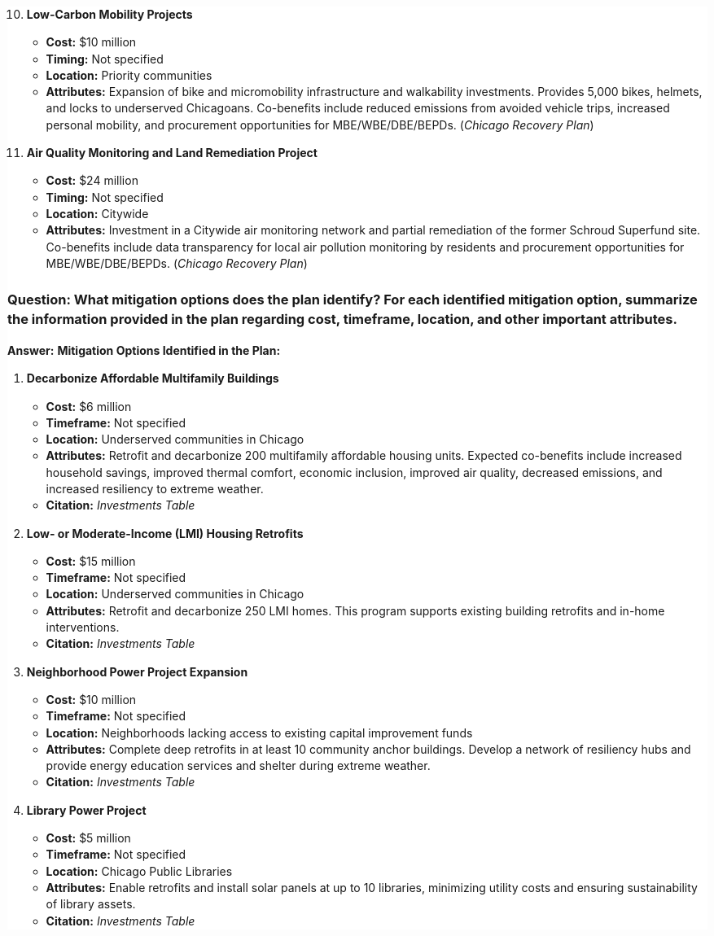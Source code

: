 10. **Low-Carbon Mobility Projects**
    - **Cost:** $10 million
    - **Timing:** Not specified
    - **Location:** Priority communities
    - **Attributes:** Expansion of bike and micromobility infrastructure and walkability investments. Provides 5,000 bikes, helmets, and locks to underserved Chicagoans. Co-benefits include reduced emissions from avoided vehicle trips, increased personal mobility, and procurement opportunities for MBE/WBE/DBE/BEPDs. (*Chicago Recovery Plan*)

11. **Air Quality Monitoring and Land Remediation Project**
    - **Cost:** $24 million
    - **Timing:** Not specified
    - **Location:** Citywide
    - **Attributes:** Investment in a Citywide air monitoring network and partial remediation of the former Schroud Superfund site. Co-benefits include data transparency for local air pollution monitoring by residents and procurement opportunities for MBE/WBE/DBE/BEPDs. (*Chicago Recovery Plan*)

### Question: What mitigation options does the plan identify? For each identified mitigation option, summarize the information provided in the plan regarding cost, timeframe, location, and other important attributes.
**Answer:**
**Mitigation Options Identified in the Plan:**

1. **Decarbonize Affordable Multifamily Buildings**
   - **Cost:** $6 million
   - **Timeframe:** Not specified
   - **Location:** Underserved communities in Chicago
   - **Attributes:** Retrofit and decarbonize 200 multifamily affordable housing units. Expected co-benefits include increased household savings, improved thermal comfort, economic inclusion, improved air quality, decreased emissions, and increased resiliency to extreme weather.
   - **Citation:** _Investments Table_

2. **Low- or Moderate-Income (LMI) Housing Retrofits**
   - **Cost:** $15 million
   - **Timeframe:** Not specified
   - **Location:** Underserved communities in Chicago
   - **Attributes:** Retrofit and decarbonize 250 LMI homes. This program supports existing building retrofits and in-home interventions.
   - **Citation:** _Investments Table_

3. **Neighborhood Power Project Expansion**
   - **Cost:** $10 million
   - **Timeframe:** Not specified
   - **Location:** Neighborhoods lacking access to existing capital improvement funds
   - **Attributes:** Complete deep retrofits in at least 10 community anchor buildings. Develop a network of resiliency hubs and provide energy education services and shelter during extreme weather.
   - **Citation:** _Investments Table_

4. **Library Power Project**
   - **Cost:** $5 million
   - **Timeframe:** Not specified
   - **Location:** Chicago Public Libraries
   - **Attributes:** Enable retrofits and install solar panels at up to 10 libraries, minimizing utility costs and ensuring sustainability of library assets.
   - **Citation:** _Investments Table_
